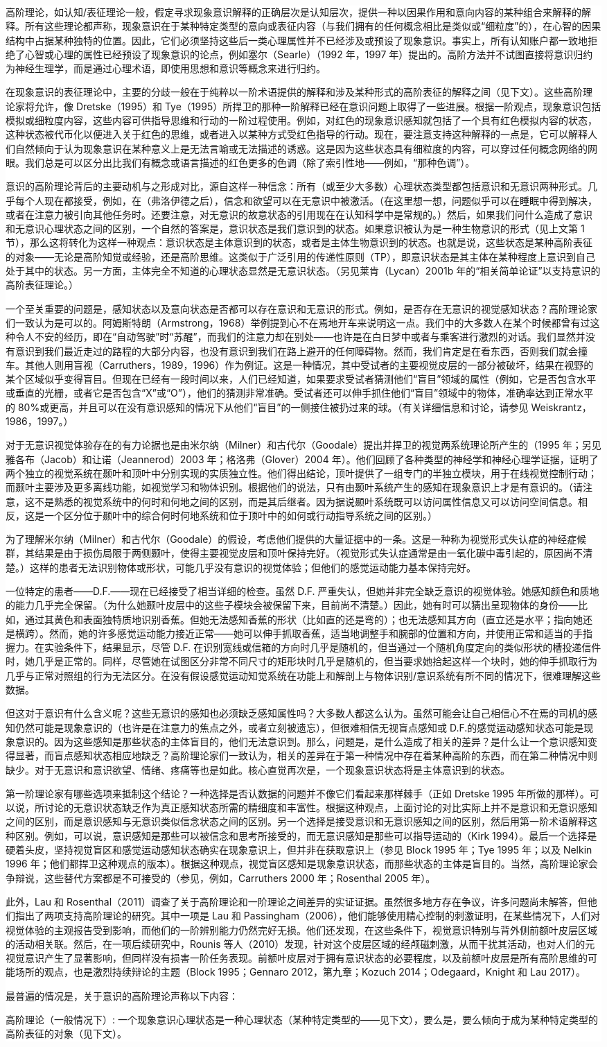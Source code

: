 高阶理论，如认知/表征理论一般，假定寻求现象意识解释的正确层次是认知层次，提供一种以因果作用和意向内容的某种组合来解释的解释。所有这些理论都声称，现象意识在于某种特定类型的意向或表征内容（与我们拥有的任何概念相比是类似或“细粒度”的），在心智的因果结构中占据某种独特的位置。因此，它们必须坚持这些后一类心理属性并不已经涉及或预设了现象意识。事实上，所有认知账户都一致地拒绝了心智或心理的属性已经预设了现象意识的论点，例如塞尔（Searle）（1992 年，1997 年）提出的。高阶方法并不试图直接将意识归约为神经生理学，而是通过心理术语，即使用思想和意识等概念来进行归约。

在现象意识的表征理论中，主要的分歧一般在于纯粹以一阶术语提供的解释和涉及某种形式的高阶表征的解释之间（见下文）。这些高阶理论家将允许，像 Dretske（1995）和 Tye（1995）所捍卫的那种一阶解释已经在意识问题上取得了一些进展。根据一阶观点，现象意识包括模拟或细粒度内容，这些内容可供指导思维和行动的一阶过程使用。例如，对红色的现象意识感知就包括了一个具有红色模拟内容的状态，这种状态被代币化以便进入关于红色的思维，或者进入以某种方式受红色指导的行动。现在，要注意支持这种解释的一点是，它可以解释人们自然倾向于认为现象意识在某种意义上是无法言喻或无法描述的诱惑。这是因为这些状态具有细粒度的内容，可以穿过任何概念网络的网眼。我们总是可以区分出比我们有概念或语言描述的红色更多的色调（除了索引性地——例如，“那种色调”）。

意识的高阶理论背后的主要动机与之形成对比，源自这样一种信念：所有（或至少大多数）心理状态类型都包括意识和无意识两种形式。几乎每个人现在都接受，例如，在（弗洛伊德之后），信念和欲望可以在无意识中被激活。（在这里想一想，问题似乎可以在睡眠中得到解决，或者在注意力被引向其他任务时。还要注意，对无意识的故意状态的引用现在在认知科学中是常规的。）然后，如果我们问什么造成了意识和无意识心理状态之间的区别，一个自然的答案是，意识状态是我们意识到的状态。如果意识被认为是一种生物意识的形式（见上文第 1 节），那么这将转化为这样一种观点：意识状态是主体意识到的状态，或者是主体生物意识到的状态。也就是说，这些状态是某种高阶表征的对象——无论是高阶知觉或经验，还是高阶思维。这类似于广泛引用的传递性原则（TP），即意识状态是其主体在某种程度上意识到自己处于其中的状态。另一方面，主体完全不知道的心理状态显然是无意识状态。（另见莱肯（Lycan）2001b 年的“相关简单论证”以支持意识的高阶表征理论。）

一个至关重要的问题是，感知状态以及意向状态是否都可以存在意识和无意识的形式。例如，是否存在无意识的视觉感知状态？高阶理论家们一致认为是可以的。阿姆斯特朗（Armstrong，1968）举例提到心不在焉地开车来说明这一点。我们中的大多数人在某个时候都曾有过这种令人不安的经历，即在“自动驾驶”时“苏醒”，而我们的注意力却在别处——也许是在白日梦中或者与乘客进行激烈的对话。我们显然并没有意识到我们最近走过的路程的大部分内容，也没有意识到我们在路上避开的任何障碍物。然而，我们肯定是在看东西，否则我们就会撞车。其他人则用盲视（Carruthers，1989，1996）作为例证。这是一种情况，其中受试者的主要视觉皮层的一部分被破坏，结果在视野的某个区域似乎变得盲目。但现在已经有一段时间以来，人们已经知道，如果要求受试者猜测他们“盲目”领域的属性（例如，它是否包含水平或垂直的光栅，或者它是否包含“X”或“O”），他们的猜测非常准确。受试者还可以伸手抓住他们“盲目”领域中的物体，准确率达到正常水平的 80%或更高，并且可以在没有意识感知的情况下从他们“盲目”的一侧接住被扔过来的球。（有关详细信息和讨论，请参见 Weiskrantz，1986，1997。）

对于无意识视觉体验存在的有力论据也是由米尔纳（Milner）和古代尔（Goodale）提出并捍卫的视觉两系统理论所产生的（1995 年；另见雅各布（Jacob）和让诺（Jeannerod）2003 年；格洛弗（Glover）2004 年）。他们回顾了各种类型的神经学和神经心理学证据，证明了两个独立的视觉系统在颞叶和顶叶中分别实现的实质独立性。他们得出结论，顶叶提供了一组专门的半独立模块，用于在线视觉控制行动；而颞叶主要涉及更多离线功能，如视觉学习和物体识别。根据他们的说法，只有由颞叶系统产生的感知在现象意识上才是有意识的。（请注意，这不是熟悉的视觉系统中的何时和何地之间的区别，而是其后继者。因为据说颞叶系统既可以访问属性信息又可以访问空间信息。相反，这是一个区分位于颞叶中的综合何时何地系统和位于顶叶中的如何或行动指导系统之间的区别。）

为了理解米尔纳（Milner）和古代尔（Goodale）的假设，考虑他们提供的大量证据中的一条。这是一种称为视觉形式失认症的神经症候群，其结果是由于损伤局限于两侧颞叶，使得主要视觉皮层和顶叶保持完好。（视觉形式失认症通常是由一氧化碳中毒引起的，原因尚不清楚。）这样的患者无法识别物体或形状，可能几乎没有意识的视觉体验；但他们的感觉运动能力基本保持完好。

一位特定的患者——D.F.——现在已经接受了相当详细的检查。虽然 D.F. 严重失认，但她并非完全缺乏意识的视觉体验。她感知颜色和质地的能力几乎完全保留。（为什么她颞叶皮层中的这些子模块会被保留下来，目前尚不清楚。）因此，她有时可以猜出呈现物体的身份——比如，通过其黄色和表面独特质地识别香蕉。但她无法感知香蕉的形状（比如直的还是弯的）；也无法感知其方向（直立还是水平；指向她还是横跨）。然而，她的许多感觉运动能力接近正常——她可以伸手抓取香蕉，适当地调整手和腕部的位置和方向，并使用正常和适当的手指握力。在实验条件下，结果显示，尽管 D.F. 在识别宽线或信箱的方向时几乎是随机的，但当通过一个随机角度定向的类似形状的槽投递信件时，她几乎是正常的。同样，尽管她在试图区分非常不同尺寸的矩形块时几乎是随机的，但当要求她拾起这样一个块时，她的伸手抓取行为几乎与正常对照组的行为无法区分。在没有假设感觉运动知觉系统在功能上和解剖上与物体识别/意识系统有所不同的情况下，很难理解这些数据。

但这对于意识有什么含义呢？这些无意识的感知也必须缺乏感知属性吗？大多数人都这么认为。虽然可能会让自己相信心不在焉的司机的感知仍然可能是现象意识的（也许是在注意力的焦点之外，或者立刻被遗忘），但很难相信无视盲点感知或 D.F.的感觉运动感知状态可能是现象意识的。因为这些感知是那些状态的主体盲目的，他们无法意识到。那么，问题是，是什么造成了相关的差异？是什么让一个意识感知变得显著，而盲点感知状态相应地缺乏？高阶理论家们一致认为，相关的差异在于第一种情况中存在着某种高阶的东西，而在第二种情况中则缺少。对于无意识和意识欲望、情绪、疼痛等也是如此。核心直觉再次是，一个现象意识状态将是主体意识到的状态。

第一阶理论家有哪些选项来抵制这个结论？一种选择是否认数据的问题并不像它们看起来那样棘手（正如 Dretske 1995 年所做的那样）。可以说，所讨论的无意识状态缺乏作为真正感知状态所需的精细度和丰富性。根据这种观点，上面讨论的对比实际上并不是意识和无意识感知之间的区别，而是意识感知与无意识类似信念状态之间的区别。另一个选择是接受意识和无意识感知之间的区别，然后用第一阶术语解释这种区别。例如，可以说，意识感知是那些可以被信念和思考所接受的，而无意识感知是那些可以指导运动的（Kirk 1994）。最后一个选择是硬着头皮，坚持视觉盲区和感觉运动感知状态确实在现象意识上，但并非在获取意识上（参见 Block 1995 年；Tye 1995 年；以及 Nelkin 1996 年；他们都捍卫这种观点的版本）。根据这种观点，视觉盲区感知是现象意识状态，而那些状态的主体是盲目的。当然，高阶理论家会争辩说，这些替代方案都是不可接受的（参见，例如，Carruthers 2000 年；Rosenthal 2005 年）。

此外，Lau 和 Rosenthal（2011）调查了关于高阶理论和一阶理论之间差异的实证证据。虽然很多地方存在争议，许多问题尚未解答，但他们指出了两项支持高阶理论的研究。其中一项是 Lau 和 Passingham（2006），他们能够使用精心控制的刺激证明，在某些情况下，人们对视觉体验的主观报告受到影响，而他们的一阶辨别能力仍然完好无损。他们还发现，在这些条件下，视觉意识特别与背外侧前额叶皮层区域的活动相关联。然后，在一项后续研究中，Rounis 等人（2010）发现，针对这个皮层区域的经颅磁刺激，从而干扰其活动，也对人们的元视觉意识产生了显著影响，但同样没有损害一阶任务表现。前额叶皮层对于拥有意识状态的必要程度，以及前额叶皮层是所有高阶思维的可能场所的观点，也是激烈持续辩论的主题（Block 1995；Gennaro 2012，第九章；Kozuch 2014；Odegaard，Knight 和 Lau 2017）。

最普遍的情况是，关于意识的高阶理论声称以下内容：

高阶理论（一般情况下）:
一个现象意识心理状态是一种心理状态（某种特定类型的——见下文），要么是，要么倾向于成为某种特定类型的高阶表征的对象（见下文）。
